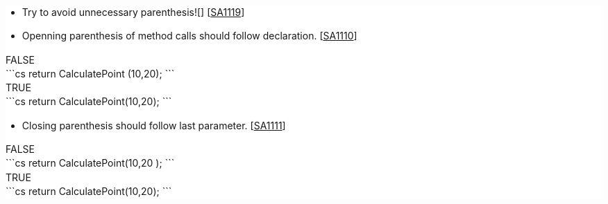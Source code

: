 * Try to avoid unnecessary parenthesis![] <span id="SA1119_" class="spanny">[[SA1119](#layout-rules)]</span>

* Openning parenthesis of method calls should follow declaration.  <span id="SA1110_" class="spanny">[[SA1110](#readability-rules)]</span>

<div markdown="1" class="divTableCellO">
<div class="divTable">
<div class="divTableBody">
<div class="divTableRow">
<div class="divTableCellF"><span class="spannyfalse">FALSE</span></div>
<div class="divTableCell">
```cs        
    return CalculatePoint
        (10,20);
```
</div>
</div>
<div class="divTableRow">
<div class="divTableCellF"><span class="spannytrue">TRUE</span></div>
<div class="divTableCell">
```cs     
    return CalculatePoint(10,20);
```
</div>
</div>
</div>
</div>
</div>  



* Closing parenthesis should follow last parameter.  <span id="SA1111_" class="spanny">[[SA1111](#readability-rules)]</span>

<div markdown="1" class="divTableCellO">
<div class="divTable">
<div class="divTableBody">
<div class="divTableRow">
<div class="divTableCellF"><span class="spannyfalse">FALSE</span></div>
<div class="divTableCell">
```cs        
return CalculatePoint(10,20
);
```
</div>
</div>
<div class="divTableRow">
<div class="divTableCellF"><span class="spannytrue">TRUE</span></div>
<div class="divTableCell">
```cs     
return CalculatePoint(10,20);
```
</div>
</div>
</div>
</div>
</div>  
